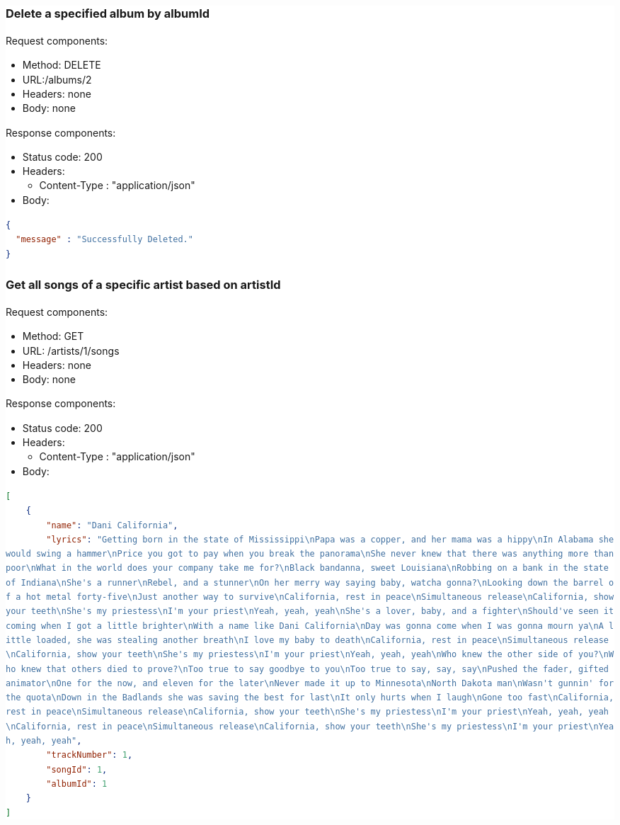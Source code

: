 ### Delete a specified album by albumId

Request components:

- Method: DELETE
- URL:/albums/2
- Headers: none
- Body: none

Response components:

- Status code: 200
- Headers:
  - Content-Type : "application/json"
- Body:

```JSON
{
  "message" : "Successfully Deleted."
}
```

### Get all songs of a specific artist based on artistId

Request components:

- Method: GET
- URL: /artists/1/songs
- Headers: none
- Body: none

Response components:

- Status code: 200
- Headers:
  - Content-Type : "application/json"
- Body:

```JSON
[
    {
        "name": "Dani California",
        "lyrics": "Getting born in the state of Mississippi\nPapa was a copper, and her mama was a hippy\nIn Alabama she would swing a hammer\nPrice you got to pay when you break the panorama\nShe never knew that there was anything more than poor\nWhat in the world does your company take me for?\nBlack bandanna, sweet Louisiana\nRobbing on a bank in the state of Indiana\nShe's a runner\nRebel, and a stunner\nOn her merry way saying baby, watcha gonna?\nLooking down the barrel of a hot metal forty-five\nJust another way to survive\nCalifornia, rest in peace\nSimultaneous release\nCalifornia, show your teeth\nShe's my priestess\nI'm your priest\nYeah, yeah, yeah\nShe's a lover, baby, and a fighter\nShould've seen it coming when I got a little brighter\nWith a name like Dani California\nDay was gonna come when I was gonna mourn ya\nA little loaded, she was stealing another breath\nI love my baby to death\nCalifornia, rest in peace\nSimultaneous release\nCalifornia, show your teeth\nShe's my priestess\nI'm your priest\nYeah, yeah, yeah\nWho knew the other side of you?\nWho knew that others died to prove?\nToo true to say goodbye to you\nToo true to say, say, say\nPushed the fader, gifted animator\nOne for the now, and eleven for the later\nNever made it up to Minnesota\nNorth Dakota man\nWasn't gunnin' for the quota\nDown in the Badlands she was saving the best for last\nIt only hurts when I laugh\nGone too fast\nCalifornia, rest in peace\nSimultaneous release\nCalifornia, show your teeth\nShe's my priestess\nI'm your priest\nYeah, yeah, yeah\nCalifornia, rest in peace\nSimultaneous release\nCalifornia, show your teeth\nShe's my priestess\nI'm your priest\nYeah, yeah, yeah",
        "trackNumber": 1,
        "songId": 1,
        "albumId": 1
    }
]
```
